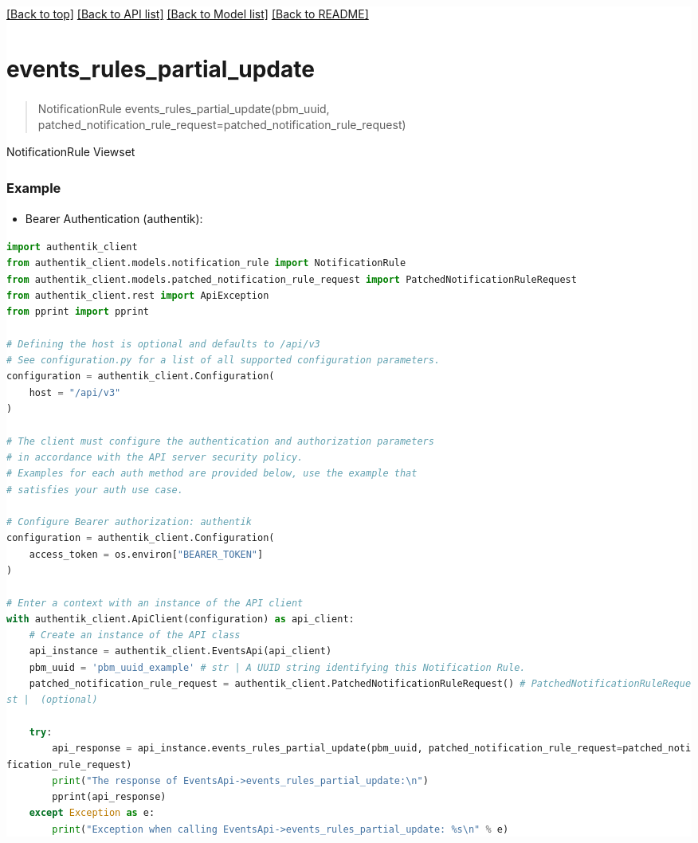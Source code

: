 [[Back to top]](#) [[Back to API list]](../README.md#documentation-for-api-endpoints) [[Back to Model list]](../README.md#documentation-for-models) [[Back to README]](../README.md)

# **events_rules_partial_update**
> NotificationRule events_rules_partial_update(pbm_uuid, patched_notification_rule_request=patched_notification_rule_request)

NotificationRule Viewset

### Example

* Bearer Authentication (authentik):

```python
import authentik_client
from authentik_client.models.notification_rule import NotificationRule
from authentik_client.models.patched_notification_rule_request import PatchedNotificationRuleRequest
from authentik_client.rest import ApiException
from pprint import pprint

# Defining the host is optional and defaults to /api/v3
# See configuration.py for a list of all supported configuration parameters.
configuration = authentik_client.Configuration(
    host = "/api/v3"
)

# The client must configure the authentication and authorization parameters
# in accordance with the API server security policy.
# Examples for each auth method are provided below, use the example that
# satisfies your auth use case.

# Configure Bearer authorization: authentik
configuration = authentik_client.Configuration(
    access_token = os.environ["BEARER_TOKEN"]
)

# Enter a context with an instance of the API client
with authentik_client.ApiClient(configuration) as api_client:
    # Create an instance of the API class
    api_instance = authentik_client.EventsApi(api_client)
    pbm_uuid = 'pbm_uuid_example' # str | A UUID string identifying this Notification Rule.
    patched_notification_rule_request = authentik_client.PatchedNotificationRuleRequest() # PatchedNotificationRuleRequest |  (optional)

    try:
        api_response = api_instance.events_rules_partial_update(pbm_uuid, patched_notification_rule_request=patched_notification_rule_request)
        print("The response of EventsApi->events_rules_partial_update:\n")
        pprint(api_response)
    except Exception as e:
        print("Exception when calling EventsApi->events_rules_partial_update: %s\n" % e)
```
